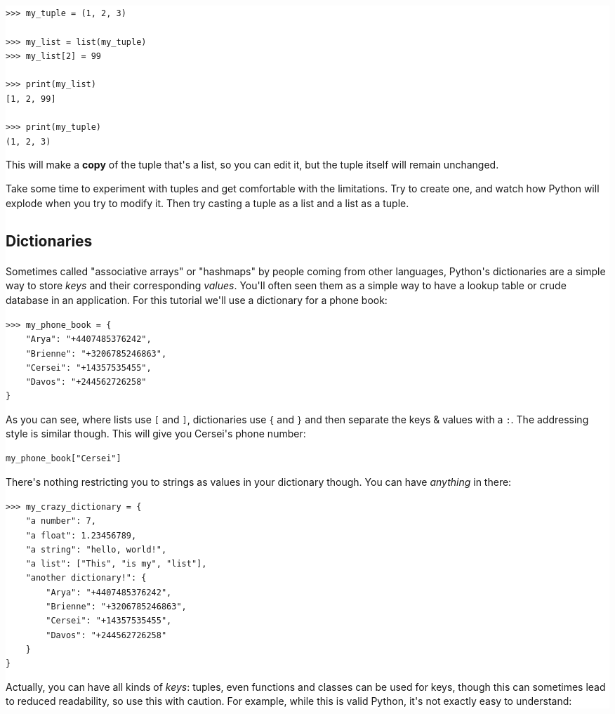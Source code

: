     >>> my_tuple = (1, 2, 3)

    >>> my_list = list(my_tuple)
    >>> my_list[2] = 99

    >>> print(my_list)
    [1, 2, 99]

    >>> print(my_tuple)
    (1, 2, 3)

This will make a **copy** of the tuple that's a list, so you can edit it, but
the tuple itself will remain unchanged.

Take some time to experiment with tuples and get comfortable with the
limitations.  Try to create one, and watch how Python will explode when you try
to modify it.  Then try casting a tuple as a list and a list as a tuple.

## Dictionaries

Sometimes called "associative arrays" or "hashmaps" by people coming from other
languages, Python's dictionaries are a simple way to store *keys* and their
corresponding *values*.  You'll often seen them as a simple way to have a
lookup table or crude database in an application.  For this tutorial we'll use
a dictionary for a phone book:

    >>> my_phone_book = {
        "Arya": "+4407485376242",
        "Brienne": "+3206785246863",
        "Cersei": "+14357535455",
        "Davos": "+244562726258"
    }

As you can see, where lists use `[` and `]`, dictionaries use `{` and `}` and
then separate the keys & values with a `:`.  The addressing style is similar
though.  This will give you Cersei's phone number:

    my_phone_book["Cersei"]

There's nothing restricting you to strings as values in your dictionary though.
You can have *anything* in there:

    >>> my_crazy_dictionary = {
        "a number": 7,
        "a float": 1.23456789,
        "a string": "hello, world!",
        "a list": ["This", "is my", "list"],
        "another dictionary!": {
            "Arya": "+4407485376242",
            "Brienne": "+3206785246863",
            "Cersei": "+14357535455",
            "Davos": "+244562726258"
        }
    }

Actually, you can have all kinds of *keys*: tuples, even functions and classes
can be used for keys, though this can sometimes lead to reduced readability,
so use this with caution.  For example, while this is valid Python, it's not
exactly easy to understand:
